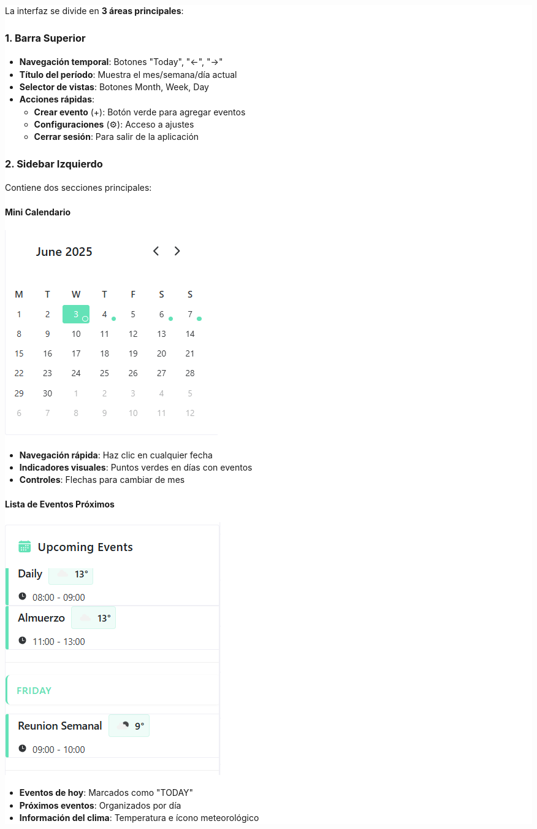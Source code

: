 La interfaz se divide en **3 áreas principales**:

### 1. **Barra Superior**
- **Navegación temporal**: Botones "Today", "←", "→"
- **Título del período**: Muestra el mes/semana/día actual
- **Selector de vistas**: Botones Month, Week, Day
- **Acciones rápidas**: 
  - **Crear evento** (+): Botón verde para agregar eventos
  - **Configuraciones** (⚙️): Acceso a ajustes
  - **Cerrar sesión**: Para salir de la aplicación

### 2. **Sidebar Izquierdo**
Contiene dos secciones principales:

#### Mini Calendario
![Mini Calendario](docs/images/sidebar-mini-calendar.png)
- **Navegación rápida**: Haz clic en cualquier fecha
- **Indicadores visuales**: Puntos verdes en días con eventos
- **Controles**: Flechas para cambiar de mes

#### Lista de Eventos Próximos  
![Eventos del Sidebar](docs/images/sidebar-events.png)
- **Eventos de hoy**: Marcados como "TODAY"
- **Próximos eventos**: Organizados por día
- **Información del clima**: Temperatura e ícono meteorológico